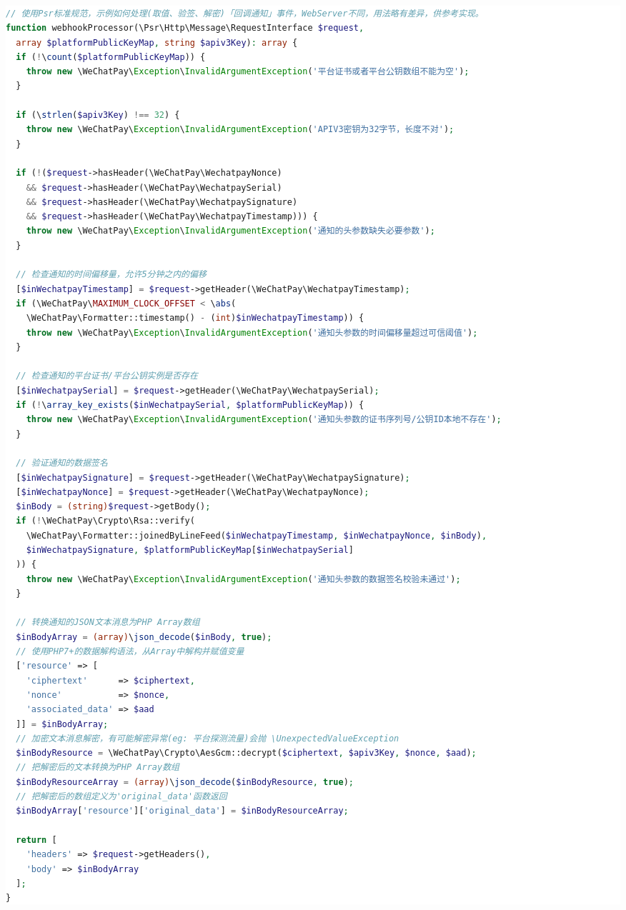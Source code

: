 ```php [处理程序]
// 使用Psr标准规范，示例如何处理(取值、验签、解密)「回调通知」事件，WebServer不同，用法略有差异，供参考实现。
function webhookProcessor(\Psr\Http\Message\RequestInterface $request,
  array $platformPublicKeyMap, string $apiv3Key): array {
  if (!\count($platformPublicKeyMap)) {
    throw new \WeChatPay\Exception\InvalidArgumentException('平台证书或者平台公钥数组不能为空');
  }

  if (\strlen($apiv3Key) !== 32) {
    throw new \WeChatPay\Exception\InvalidArgumentException('APIV3密钥为32字节，长度不对');
  }

  if (!($request->hasHeader(\WeChatPay\WechatpayNonce)
    && $request->hasHeader(\WeChatPay\WechatpaySerial)
    && $request->hasHeader(\WeChatPay\WechatpaySignature)
    && $request->hasHeader(\WeChatPay\WechatpayTimestamp))) {
    throw new \WeChatPay\Exception\InvalidArgumentException('通知的头参数缺失必要参数');
  }

  // 检查通知的时间偏移量，允许5分钟之内的偏移
  [$inWechatpayTimestamp] = $request->getHeader(\WeChatPay\WechatpayTimestamp);
  if (\WeChatPay\MAXIMUM_CLOCK_OFFSET < \abs(
    \WeChatPay\Formatter::timestamp() - (int)$inWechatpayTimestamp)) {
    throw new \WeChatPay\Exception\InvalidArgumentException('通知头参数的时间偏移量超过可信阈值');
  }

  // 检查通知的平台证书/平台公钥实例是否存在
  [$inWechatpaySerial] = $request->getHeader(\WeChatPay\WechatpaySerial);
  if (!\array_key_exists($inWechatpaySerial, $platformPublicKeyMap)) {
    throw new \WeChatPay\Exception\InvalidArgumentException('通知头参数的证书序列号/公钥ID本地不存在');
  }

  // 验证通知的数据签名
  [$inWechatpaySignature] = $request->getHeader(\WeChatPay\WechatpaySignature);
  [$inWechatpayNonce] = $request->getHeader(\WeChatPay\WechatpayNonce);
  $inBody = (string)$request->getBody();
  if (!\WeChatPay\Crypto\Rsa::verify(
    \WeChatPay\Formatter::joinedByLineFeed($inWechatpayTimestamp, $inWechatpayNonce, $inBody),
    $inWechatpaySignature, $platformPublicKeyMap[$inWechatpaySerial]
  )) {
    throw new \WeChatPay\Exception\InvalidArgumentException('通知头参数的数据签名校验未通过');
  }

  // 转换通知的JSON文本消息为PHP Array数组
  $inBodyArray = (array)\json_decode($inBody, true);
  // 使用PHP7+的数据解构语法，从Array中解构并赋值变量
  ['resource' => [
    'ciphertext'      => $ciphertext,
    'nonce'           => $nonce,
    'associated_data' => $aad
  ]] = $inBodyArray;
  // 加密文本消息解密，有可能解密异常(eg: 平台探测流量)会抛 \UnexpectedValueException
  $inBodyResource = \WeChatPay\Crypto\AesGcm::decrypt($ciphertext, $apiv3Key, $nonce, $aad);
  // 把解密后的文本转换为PHP Array数组
  $inBodyResourceArray = (array)\json_decode($inBodyResource, true);
  // 把解密后的数组定义为'original_data'函数返回
  $inBodyArray['resource']['original_data'] = $inBodyResourceArray;

  return [
    'headers' => $request->getHeaders(),
    'body' => $inBodyArray
  ];
}

```